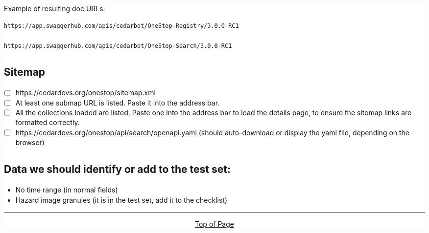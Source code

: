 Example of resulting doc URLs:

```
https://app.swaggerhub.com/apis/cedarbot/OneStop-Registry/3.0.0-RC1

https://app.swaggerhub.com/apis/cedarbot/OneStop-Search/3.0.0-RC1
```

## Sitemap

- [ ] https://cedardevs.org/onestop/sitemap.xml
- [ ] At least one submap URL is listed. Paste it into the address bar.
- [ ] All the collections loaded are listed. Paste one into the address bar to load the details page, to ensure the sitemap links are formatted correctly.
- [ ] https://cedardevs.org/onestop/api/search/openapi.yaml (should auto-download or display the yaml file, depending on the browser)

## Data we should identify or add to the test set:

- No time range (in normal fields)
- Hazard image granules (it is in the test set, add it to the checklist)

<hr>
<div align="center"><a href="#">Top of Page</a></div>
